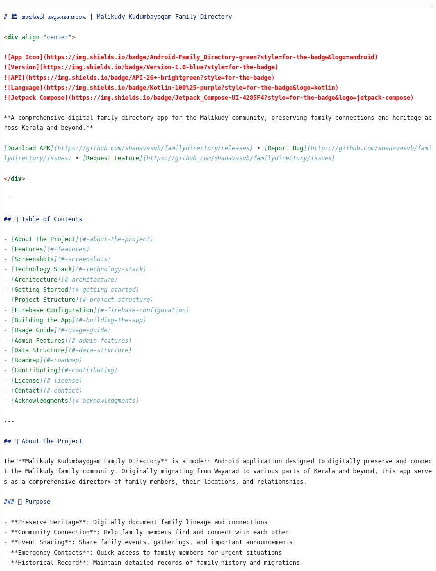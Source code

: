 
---

```markdown
# 🏛️ മാളികുടി കുടുംബയോഗം | Malikudy Kudumbayogam Family Directory

<div align="center">

![App Icon](https://img.shields.io/badge/Android-Family_Directory-green?style=for-the-badge&logo=android)
![Version](https://img.shields.io/badge/Version-1.0-blue?style=for-the-badge)
![API](https://img.shields.io/badge/API-26+-brightgreen?style=for-the-badge)
![Language](https://img.shields.io/badge/Kotlin-100%25-purple?style=for-the-badge&logo=kotlin)
![Jetpack Compose](https://img.shields.io/badge/Jetpack_Compose-UI-4285F4?style=for-the-badge&logo=jetpack-compose)

**A comprehensive digital family directory app for the Malikudy community, preserving family connections and heritage across Kerala and beyond.**

[Download APK](https://github.com/shanavasvb/familydirectory/releases) • [Report Bug](https://github.com/shanavasvb/familydirectory/issues) • [Request Feature](https://github.com/shanavasvb/familydirectory/issues)

</div>

---

## 📖 Table of Contents

- [About The Project](#-about-the-project)
- [Features](#-features)
- [Screenshots](#-screenshots)
- [Technology Stack](#-technology-stack)
- [Architecture](#-architecture)
- [Getting Started](#-getting-started)
- [Project Structure](#-project-structure)
- [Firebase Configuration](#-firebase-configuration)
- [Building the App](#-building-the-app)
- [Usage Guide](#-usage-guide)
- [Admin Features](#-admin-features)
- [Data Structure](#-data-structure)
- [Roadmap](#-roadmap)
- [Contributing](#-contributing)
- [License](#-license)
- [Contact](#-contact)
- [Acknowledgments](#-acknowledgments)

---

## 🌟 About The Project

The **Malikudy Kudumbayogam Family Directory** is a modern Android application designed to digitally preserve and connect the Malikudy family community. Originally migrating from Wayanad to various parts of Kerala and beyond, this app serves as a comprehensive directory of family members, their locations, and relationships.

### 🎯 Purpose

- **Preserve Heritage**: Digitally document family lineage and connections
- **Community Connection**: Help family members find and connect with each other
- **Event Sharing**: Share family events, gatherings, and important announcements
- **Emergency Contacts**: Quick access to family members for urgent situations
- **Historical Record**: Maintain detailed records of family history and migrations

```